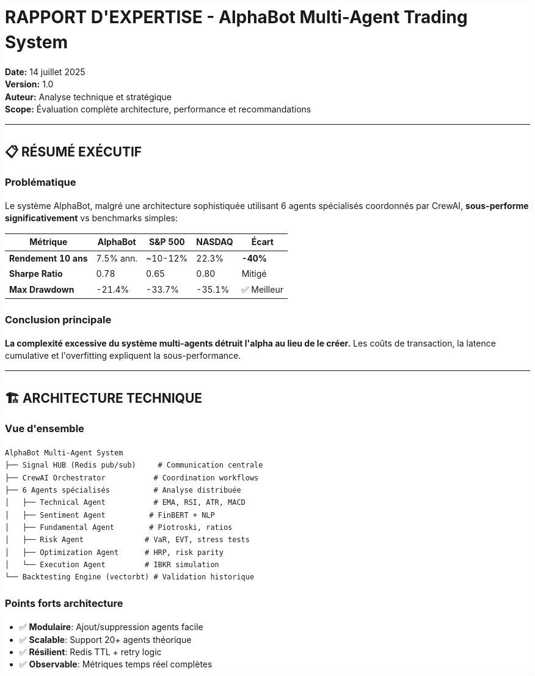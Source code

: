 # RAPPORT D'EXPERTISE - AlphaBot Multi-Agent Trading System

**Date:** 14 juillet 2025  
**Version:** 1.0  
**Auteur:** Analyse technique et stratégique  
**Scope:** Évaluation complète architecture, performance et recommandations

---

## 📋 RÉSUMÉ EXÉCUTIF

### Problématique
Le système AlphaBot, malgré une architecture sophistiquée utilisant 6 agents spécialisés coordonnés par CrewAI, **sous-performe significativement** vs benchmarks simples:

| Métrique | AlphaBot | S&P 500 | NASDAQ | Écart |
|----------|----------|---------|---------|-------|
| **Rendement 10 ans** | 7.5% ann. | ~10-12% | 22.3% | **-40%** |
| **Sharpe Ratio** | 0.78 | 0.65 | 0.80 | Mitigé |
| **Max Drawdown** | -21.4% | -33.7% | -35.1% | ✅ Meilleur |

### Conclusion principale
**La complexité excessive du système multi-agents détruit l'alpha au lieu de le créer.** Les coûts de transaction, la latence cumulative et l'overfitting expliquent la sous-performance.

---

## 🏗️ ARCHITECTURE TECHNIQUE

### Vue d'ensemble
```
AlphaBot Multi-Agent System
├── Signal HUB (Redis pub/sub)     # Communication centrale
├── CrewAI Orchestrator           # Coordination workflows  
├── 6 Agents spécialisés          # Analyse distribuée
│   ├── Technical Agent           # EMA, RSI, ATR, MACD
│   ├── Sentiment Agent          # FinBERT + NLP
│   ├── Fundamental Agent        # Piotroski, ratios
│   ├── Risk Agent              # VaR, EVT, stress tests
│   ├── Optimization Agent      # HRP, risk parity
│   └── Execution Agent         # IBKR simulation
└── Backtesting Engine (vectorbt) # Validation historique
```

### Points forts architecture
- ✅ **Modulaire**: Ajout/suppression agents facile
- ✅ **Scalable**: Support 20+ agents théorique  
- ✅ **Résilient**: Redis TTL + retry logic
- ✅ **Observable**: Métriques temps réel complètes
